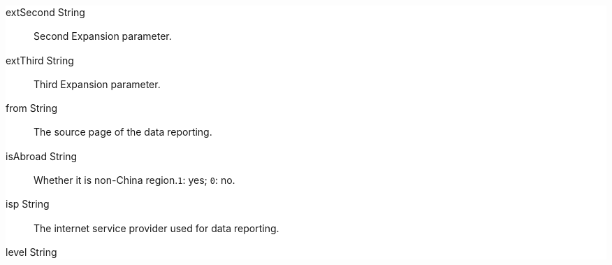 </dd><dt class="property-optional"
            title="Optional">
        <span id="extsecond_yaml">
<a data-swiftype-name="resource-property" data-swiftype-type="text" href="#extsecond_yaml" style="color: inherit; text-decoration: inherit;">ext<wbr>Second</a>
</span>
        <span class="property-indicator"></span>
        <span class="property-type">String</span>
    </dt>
    <dd><p>Second Expansion parameter.</p>
</dd><dt class="property-optional"
            title="Optional">
        <span id="extthird_yaml">
<a data-swiftype-name="resource-property" data-swiftype-type="text" href="#extthird_yaml" style="color: inherit; text-decoration: inherit;">ext<wbr>Third</a>
</span>
        <span class="property-indicator"></span>
        <span class="property-type">String</span>
    </dt>
    <dd><p>Third Expansion parameter.</p>
</dd><dt class="property-optional"
            title="Optional">
        <span id="from_yaml">
<a data-swiftype-name="resource-property" data-swiftype-type="text" href="#from_yaml" style="color: inherit; text-decoration: inherit;">from</a>
</span>
        <span class="property-indicator"></span>
        <span class="property-type">String</span>
    </dt>
    <dd><p>The source page of the data reporting.</p>
</dd><dt class="property-optional"
            title="Optional">
        <span id="isabroad_yaml">
<a data-swiftype-name="resource-property" data-swiftype-type="text" href="#isabroad_yaml" style="color: inherit; text-decoration: inherit;">is<wbr>Abroad</a>
</span>
        <span class="property-indicator"></span>
        <span class="property-type">String</span>
    </dt>
    <dd><p>Whether it is non-China region.<code>1</code>: yes; <code>0</code>: no.</p>
</dd><dt class="property-optional"
            title="Optional">
        <span id="isp_yaml">
<a data-swiftype-name="resource-property" data-swiftype-type="text" href="#isp_yaml" style="color: inherit; text-decoration: inherit;">isp</a>
</span>
        <span class="property-indicator"></span>
        <span class="property-type">String</span>
    </dt>
    <dd><p>The internet service provider used for data reporting.</p>
</dd><dt class="property-optional"
            title="Optional">
        <span id="level_yaml">
<a data-swiftype-name="resource-property" data-swiftype-type="text" href="#level_yaml" style="color: inherit; text-decoration: inherit;">level</a>
</span>
        <span class="property-indicator"></span>
        <span class="property-type">String</span>
    </dt>